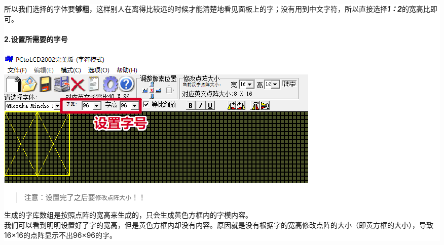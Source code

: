 所以我们选择的字体要**够粗**，这样别人在离得比较远的时候才能清楚地看见面板上的字；没有用到中文字符，所以直接选择***1：2***的宽高比即可。  

#### 2.设置所需要的字号
![设置字号](doc/字模制作-设置字号.png)  
> 注意：设置完了之后要`修改点阵大小`！！  

生成的字库数组是按照点阵的宽高来生成的，只会生成黄色方框内的字模内容。  
我们可以看到明明设置好了字的宽高，但是黄色方框内却没有内容。原因就是没有根据字的宽高修改点阵的大小（即黄方框的大小），导致16×16的点阵显示不出96×96的字。  
